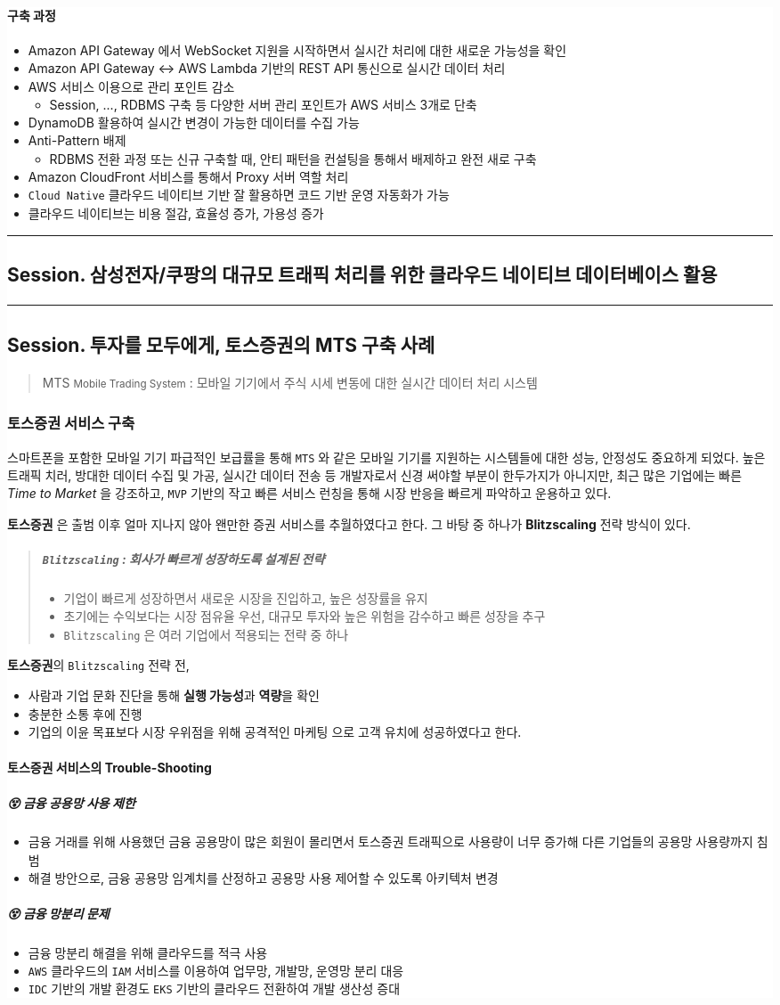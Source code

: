 #### 구축 과정

- Amazon API Gateway 에서 WebSocket 지원을 시작하면서 실시간 처리에 대한 새로운 가능성을 확인
- Amazon API Gateway <-> AWS Lambda 기반의 REST API 통신으로 실시간 데이터 처리
- AWS 서비스 이용으로 관리 포인트 감소
    - Session, ..., RDBMS 구축 등 다양한 서버 관리 포인트가 AWS 서비스 3개로 단축
- DynamoDB 활용하여 실시간 변경이 가능한 데이터를 수집 가능
- Anti-Pattern 배제
    - RDBMS 전환 과정 또는 신규 구축할 때, 안티 패턴을 컨설팅을 통해서 배제하고 완전 새로 구축
- Amazon CloudFront 서비스를 통해서 Proxy 서버 역할 처리
- `Cloud Native` 클라우드 네이티브 기반 잘 활용하면 코드 기반 운영 자동화가 가능
- 클라우드 네이티브는 비용 절감, 효율성 증가, 가용성 증가

----

## Session. 삼성전자/쿠팡의 대규모 트래픽 처리를 위한 클라우드 네이티브 데이터베이스 활용

----

## Session. 투자를 모두에게, 토스증권의 MTS 구축 사례

> MTS <small>Mobile Trading System</small> : 모바일 기기에서 주식 시세 변동에 대한 실시간 데이터 처리 시스템

### 토스증권 서비스 구축

스마트폰을 포함한 모바일 기기 파급적인 보급률을 통해 `MTS` 와 같은 모바일 기기를 지원하는 시스템들에 대한 성능, 안정성도 중요하게 되었다.
높은 트래픽 치러, 방대한 데이터 수집 및 가공, 실시간 데이터 전송 등 개발자로서 신경 써야할 부분이 한두가지가 아니지만, 최근 많은 기업에는 빠른 *Time to Market* 을 강조하고,
`MVP` 기반의 작고 빠른 서비스 런칭을 통해 시장 반응을 빠르게 파악하고 운용하고 있다.

**토스증권** 은 출범 이후 얼마 지나지 않아 왠만한 증권 서비스를 추월하였다고 한다. 그 바탕 중 하나가 **Blitzscaling** 전략 방식이 있다.

> ##### `Blitzscaling` : 회사가 빠르게 성장하도록 설계된 전략
> - 기업이 빠르게 성장하면서 새로운 시장을 진입하고, 높은 성장률을 유지
> - 초기에는 수익보다는 시장 점유율 우선, 대규모 투자와 높은 위험을 감수하고 빠른 성장을 추구
> - `Blitzscaling` 은 여러 기업에서 적용되는 전략 중 하나

**토스증권**의 `Blitzscaling` 전략 전,
- 사람과 기업 문화 진단을 통해 **실행 가능성**과 **역량**을 확인
- 충분한 소통 후에 진행
- 기업의 이윤 목표보다 시장 우위점을 위해 공격적인 마케팅
으로 고객 유치에 성공하였다고 한다.

#### 토스증권 서비스의 Trouble-Shooting

##### 😵 금융 공용망 사용 제한

- 금융 거래를 위해 사용했던 금융 공용망이 많은 회원이 몰리면서 토스증권 트래픽으로 사용량이 너무 증가해 다른 기업들의 공용망 사용량까지 침범
- 해결 방안으로, 금융 공용망 임계치를 산정하고 공용망 사용 제어할 수 있도록 아키텍처 변경

##### 😵 금융 망분리 문제

- 금융 망분리 해결을 위해 클라우드를 적극 사용
- `AWS` 클라우드의 `IAM` 서비스를 이용하여 업무망, 개발망, 운영망 분리 대응
- `IDC` 기반의 개발 환경도 `EKS` 기반의 클라우드 전환하여 개발 생산성 증대
